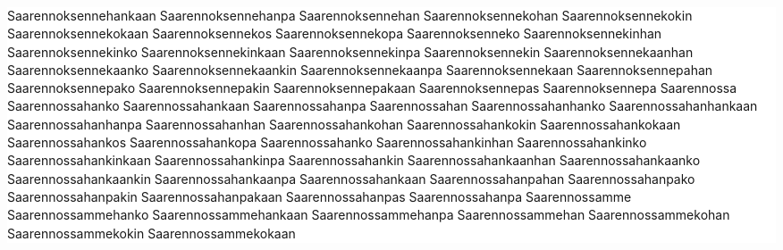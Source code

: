 Saarennoksennehankaan
Saarennoksennehanpa
Saarennoksennehan
Saarennoksennekohan
Saarennoksennekokin
Saarennoksennekokaan
Saarennoksennekos
Saarennoksennekopa
Saarennoksenneko
Saarennoksennekinhan
Saarennoksennekinko
Saarennoksennekinkaan
Saarennoksennekinpa
Saarennoksennekin
Saarennoksennekaanhan
Saarennoksennekaanko
Saarennoksennekaankin
Saarennoksennekaanpa
Saarennoksennekaan
Saarennoksennepahan
Saarennoksennepako
Saarennoksennepakin
Saarennoksennepakaan
Saarennoksennepas
Saarennoksennepa
Saarennossa
Saarennossahanko
Saarennossahankaan
Saarennossahanpa
Saarennossahan
Saarennossahanhanko
Saarennossahanhankaan
Saarennossahanhanpa
Saarennossahanhan
Saarennossahankohan
Saarennossahankokin
Saarennossahankokaan
Saarennossahankos
Saarennossahankopa
Saarennossahanko
Saarennossahankinhan
Saarennossahankinko
Saarennossahankinkaan
Saarennossahankinpa
Saarennossahankin
Saarennossahankaanhan
Saarennossahankaanko
Saarennossahankaankin
Saarennossahankaanpa
Saarennossahankaan
Saarennossahanpahan
Saarennossahanpako
Saarennossahanpakin
Saarennossahanpakaan
Saarennossahanpas
Saarennossahanpa
Saarennossamme
Saarennossammehanko
Saarennossammehankaan
Saarennossammehanpa
Saarennossammehan
Saarennossammekohan
Saarennossammekokin
Saarennossammekokaan